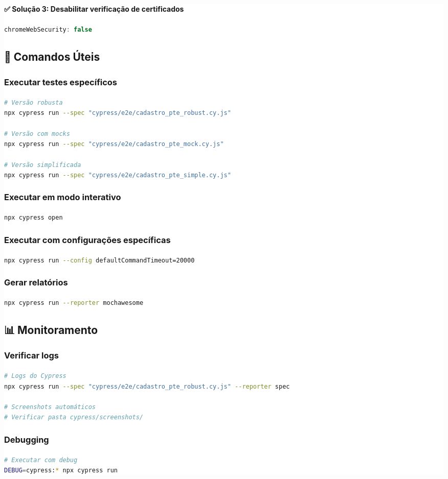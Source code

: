 #### ✅ Solução 3: Desabilitar verificação de certificados
```javascript
chromeWebSecurity: false
```

## 🚀 Comandos Úteis

### Executar testes específicos
```bash
# Versão robusta
npx cypress run --spec "cypress/e2e/cadastro_pte_robust.cy.js"

# Versão com mocks
npx cypress run --spec "cypress/e2e/cadastro_pte_mock.cy.js"

# Versão simplificada
npx cypress run --spec "cypress/e2e/cadastro_pte_simple.cy.js"
```

### Executar em modo interativo
```bash
npx cypress open
```

### Executar com configurações específicas
```bash
npx cypress run --config defaultCommandTimeout=20000
```

### Gerar relatórios
```bash
npx cypress run --reporter mochawesome
```

## 📊 Monitoramento

### Verificar logs
```bash
# Logs do Cypress
npx cypress run --spec "cypress/e2e/cadastro_pte_robust.cy.js" --reporter spec

# Screenshots automáticos
# Verificar pasta cypress/screenshots/
```

### Debugging
```bash
# Executar com debug
DEBUG=cypress:* npx cypress run
```
